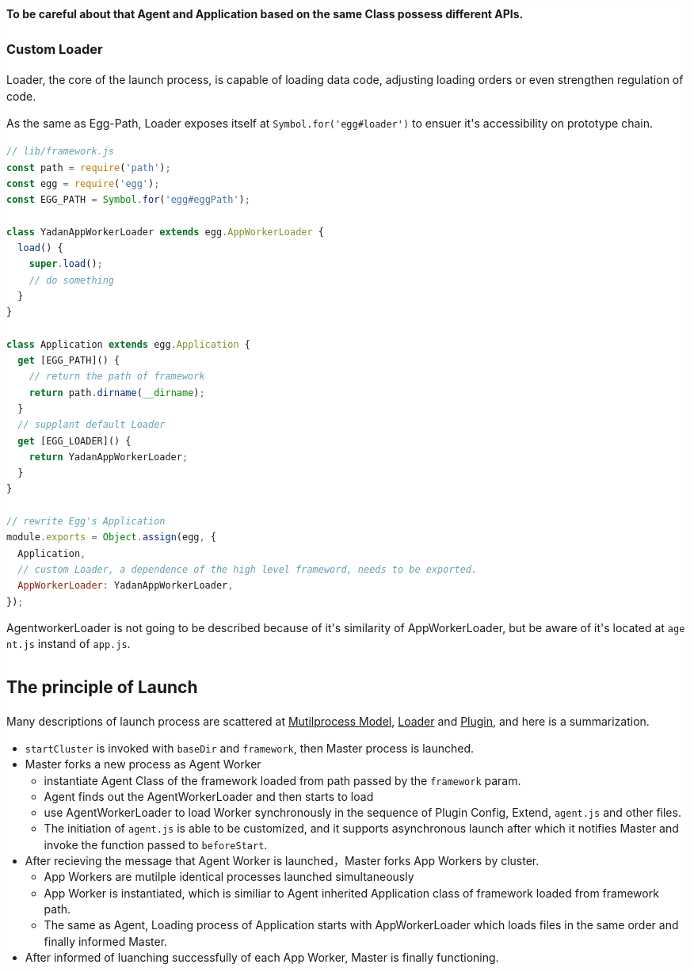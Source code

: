 **To be careful about that Agent and Application based on the same Class possess different APIs.**

### Custom Loader

Loader, the core of the launch process, is capable of loading data code, adjusting loading orders or even strengthen regulation of code.

As the same as Egg-Path, Loader exposes itself at `Symbol.for('egg#loader')` to ensuer it's accessibility on prototype chain.

```js
// lib/framework.js
const path = require('path');
const egg = require('egg');
const EGG_PATH = Symbol.for('egg#eggPath');

class YadanAppWorkerLoader extends egg.AppWorkerLoader {
  load() {
    super.load();
    // do something
  }
}

class Application extends egg.Application {
  get [EGG_PATH]() {
    // return the path of framework
    return path.dirname(__dirname);
  }
  // supplant default Loader
  get [EGG_LOADER]() {
    return YadanAppWorkerLoader;
  }
}

// rewrite Egg's Application
module.exports = Object.assign(egg, {
  Application,
  // custom Loader, a dependence of the high level frameword, needs to be exported.
  AppWorkerLoader: YadanAppWorkerLoader,
});
```

AgentworkerLoader is not going to be described because of it's similarity of AppWorkerLoader, but be aware of it's located at `agent.js` instand of `app.js`.

## The principle of Launch

Many descriptions of launch process are scattered at [Mutilprocess Model](../core/cluster-and-ipc.md), [Loader](./loader.md) and [Plugin](./plugin.md), and here is a summarization.

- `startCluster` is invoked with `baseDir` and `framework`, then Master process is launched.
- Master forks a new process as Agent Worker
  - instantiate Agent Class of the framework loaded from path passed by the `framework` param.
  - Agent finds out the AgentWorkerLoader and then starts to load
  - use AgentWorkerLoader to load Worker synchronously in the sequence of Plugin Config, Extend, `agent.js` and other files.
  - The initiation of `agent.js` is able to be customized, and it supports asynchronous launch after which it notifies Master and invoke the function passed to `beforeStart`.
- After recieving the message that Agent Worker is launched，Master forks App Workers by cluster.
  - App Workers are mutilple identical processes launched simultaneously
  - App Worker is instantiated, which is similiar to Agent inherited Application class of framework loaded from framework path.
  - The same as Agent, Loading process of Application starts with AppWorkerLoader which loads files in the same order and finally informed Master.
- After informed of luanching successfully of each App Worker, Master is finally functioning.
